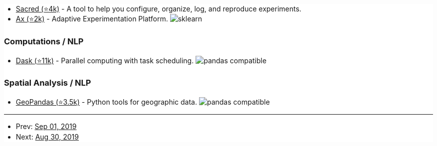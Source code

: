 *   [Sacred (⭐4k)](https://github.com/IDSIA/sacred) - A tool to help you configure, organize, log, and reproduce experiments.
*   [Ax (⭐2k)](https://github.com/facebook/Ax) - Adaptive Experimentation Platform. <img height="20" src="https://github.com/krzjoa/awesome-python-data-science/raw/master/img/sklearn_big.png" alt="sklearn">

### Computations / NLP

*   [Dask (⭐11k)](https://github.com/dask/dask) - Parallel computing with task scheduling. <img height="20" src="https://github.com/krzjoa/awesome-python-data-science/raw/master/img/pandas_big.png" alt="pandas compatible">

### Spatial Analysis / NLP

*   [GeoPandas (⭐3.5k)](https://github.com/geopandas/geopandas) - Python tools for geographic data. <img height="20" src="https://github.com/krzjoa/awesome-python-data-science/raw/master/img/pandas_big.png" alt="pandas compatible">

---

- Prev: [Sep 01, 2019](/content/2019/09/01/README.md)
- Next: [Aug 30, 2019](/content/2019/08/30/README.md)